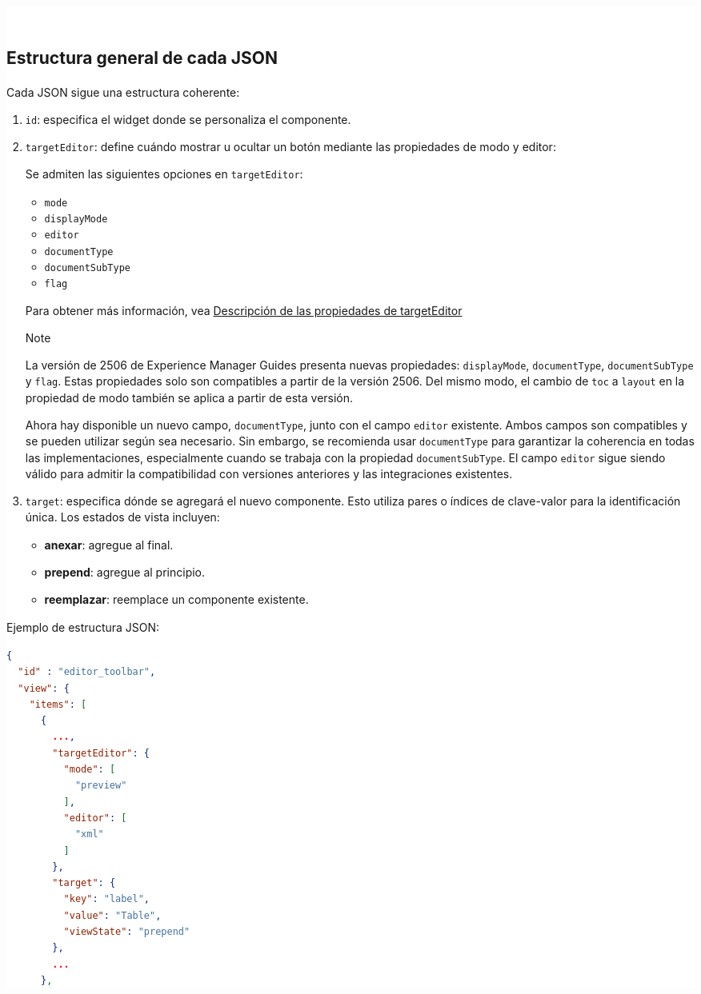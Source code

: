 <br>

## Estructura general de cada JSON

Cada JSON sigue una estructura coherente:

1. `id`: especifica el widget donde se personaliza el componente.
1. `targetEditor`: define cuándo mostrar u ocultar un botón mediante las propiedades de modo y editor:

   Se admiten las siguientes opciones en `targetEditor`:

   - `mode`
   - `displayMode`
   - `editor`
   - `documentType`
   - `documentSubType`
   - `flag`

   Para obtener más información, vea [Descripción de las propiedades de targetEditor](#understanding-targeteditor-properties)

   >[!NOTE]
   >
   > La versión de 2506 de Experience Manager Guides presenta nuevas propiedades: `displayMode`, `documentType`, `documentSubType` y `flag`. Estas propiedades solo son compatibles a partir de la versión 2506. Del mismo modo, el cambio de `toc` a `layout` en la propiedad de modo también se aplica a partir de esta versión.
   >
   > Ahora hay disponible un nuevo campo, `documentType`, junto con el campo `editor` existente.  Ambos campos son compatibles y se pueden utilizar según sea necesario. Sin embargo, se recomienda usar `documentType` para garantizar la coherencia en todas las implementaciones, especialmente cuando se trabaja con la propiedad `documentSubType`. El campo `editor` sigue siendo válido para admitir la compatibilidad con versiones anteriores y las integraciones existentes.


1. `target`: especifica dónde se agregará el nuevo componente. Esto utiliza pares o índices de clave-valor para la identificación única. Los estados de vista incluyen:

   - **anexar**: agregue al final.

   - **prepend**: agregue al principio.

   - **reemplazar**: reemplace un componente existente.

Ejemplo de estructura JSON:

```json
{
  "id" : "editor_toolbar",
  "view": {
    "items": [
      {
        ...,
        "targetEditor": {
          "mode": [
            "preview"
          ],
          "editor": [
            "xml"
          ]
        },
        "target": {
          "key": "label",
          "value": "Table",
          "viewState": "prepend"
        },
        ...
      },
```